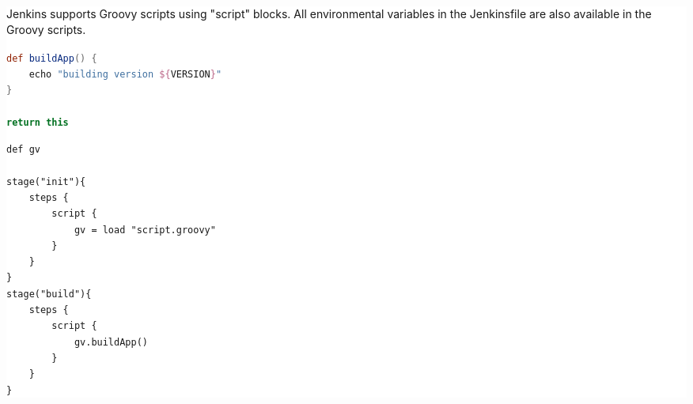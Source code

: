 Jenkins supports Groovy scripts using "script" blocks. All environmental variables in the Jenkinsfile are also available in the Groovy scripts.

```Groovy
def buildApp() {
	echo "building version ${VERSION}"
}

return this
```

```Jenkinsfile
def gv

stage("init"){
	steps {
		script {
			gv = load "script.groovy"
		}
	}
}
stage("build"){
	steps {
		script {
			gv.buildApp()
		}
	}
}
```